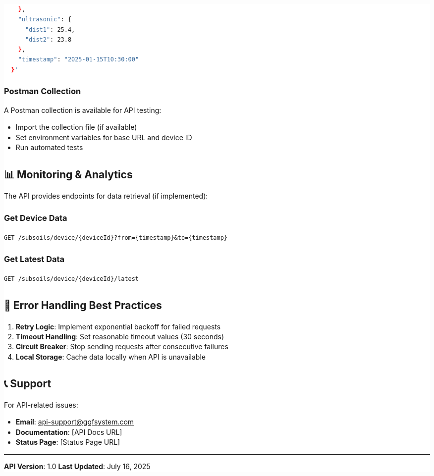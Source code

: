 ```bash
    },
    "ultrasonic": {
      "dist1": 25.4,
      "dist2": 23.8
    },
    "timestamp": "2025-01-15T10:30:00"
  }'
```

### Postman Collection
A Postman collection is available for API testing:
- Import the collection file (if available)
- Set environment variables for base URL and device ID
- Run automated tests

## 📊 Monitoring & Analytics

The API provides endpoints for data retrieval (if implemented):

### Get Device Data
```http
GET /subsoils/device/{deviceId}?from={timestamp}&to={timestamp}
```

### Get Latest Data
```http
GET /subsoils/device/{deviceId}/latest
```

## 🚨 Error Handling Best Practices

1. **Retry Logic**: Implement exponential backoff for failed requests
2. **Timeout Handling**: Set reasonable timeout values (30 seconds)
3. **Circuit Breaker**: Stop sending requests after consecutive failures
4. **Local Storage**: Cache data locally when API is unavailable

## 📞 Support

For API-related issues:
- **Email**: api-support@ggfsystem.com
- **Documentation**: [API Docs URL]
- **Status Page**: [Status Page URL]

---

**API Version**: 1.0
**Last Updated**: July 16, 2025
